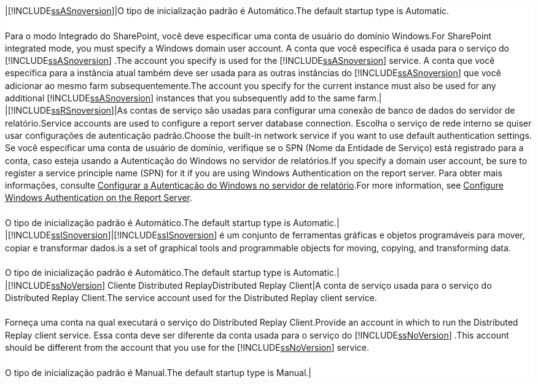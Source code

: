 |[!INCLUDE[ssASnoversion](../../includes/ssasnoversion-md.md)]|<span data-ttu-id="a6c71-124">O tipo de inicialização padrão é Automático.</span><span class="sxs-lookup"><span data-stu-id="a6c71-124">The default startup type is Automatic.</span></span><br /><br /> <span data-ttu-id="a6c71-125">Para o modo Integrado do SharePoint, você deve especificar uma conta de usuário do domínio Windows.</span><span class="sxs-lookup"><span data-stu-id="a6c71-125">For SharePoint integrated mode, you must specify a Windows domain user account.</span></span> <span data-ttu-id="a6c71-126">A conta que você especifica é usada para o serviço do [!INCLUDE[ssASnoversion](../../includes/ssasnoversion-md.md)] .</span><span class="sxs-lookup"><span data-stu-id="a6c71-126">The account you specify is used for the [!INCLUDE[ssASnoversion](../../includes/ssasnoversion-md.md)] service.</span></span> <span data-ttu-id="a6c71-127">A conta que você especifica para a instância atual também deve ser usada para as outras instâncias do [!INCLUDE[ssASnoversion](../../includes/ssasnoversion-md.md)] que você adicionar ao mesmo farm subsequentemente.</span><span class="sxs-lookup"><span data-stu-id="a6c71-127">The account you specify for the current instance must also be used for any additional [!INCLUDE[ssASnoversion](../../includes/ssasnoversion-md.md)] instances that you subsequently add to the same farm.</span></span>|  
|[!INCLUDE[ssRSnoversion](../../includes/ssrsnoversion-md.md)]|<span data-ttu-id="a6c71-128">As contas de serviço são usadas para configurar uma conexão de banco de dados do servidor de relatório.</span><span class="sxs-lookup"><span data-stu-id="a6c71-128">Service accounts are used to configure a report server database connection.</span></span> <span data-ttu-id="a6c71-129">Escolha o serviço de rede interno se quiser usar configurações de autenticação padrão.</span><span class="sxs-lookup"><span data-stu-id="a6c71-129">Choose the built-in network service if you want to use default authentication settings.</span></span> <span data-ttu-id="a6c71-130">Se você especificar uma conta de usuário de domínio, verifique se o SPN (Nome da Entidade de Serviço) está registrado para a conta, caso esteja usando a Autenticação do Windows no servidor de relatórios.</span><span class="sxs-lookup"><span data-stu-id="a6c71-130">If you specify a domain user account, be sure to register a service principle name (SPN) for it if you are using Windows Authentication on the report server.</span></span> <span data-ttu-id="a6c71-131">Para obter mais informações, consulte [Configurar a Autenticação do Windows no servidor de relatório](../../reporting-services/security/configure-windows-authentication-on-the-report-server.md).</span><span class="sxs-lookup"><span data-stu-id="a6c71-131">For more information, see [Configure Windows Authentication on the Report Server](../../reporting-services/security/configure-windows-authentication-on-the-report-server.md).</span></span><br /><br /> <span data-ttu-id="a6c71-132">O tipo de inicialização padrão é Automático.</span><span class="sxs-lookup"><span data-stu-id="a6c71-132">The default startup type is Automatic.</span></span>|  
|[!INCLUDE[ssISnoversion](../../includes/ssisnoversion-md.md)]|[!INCLUDE[ssISnoversion](../../includes/ssisnoversion-md.md)] <span data-ttu-id="a6c71-133">é um conjunto de ferramentas gráficas e objetos programáveis para mover, copiar e transformar dados.</span><span class="sxs-lookup"><span data-stu-id="a6c71-133">is a set of graphical tools and programmable objects for moving, copying, and transforming data.</span></span><br /><br /> <span data-ttu-id="a6c71-134">O tipo de inicialização padrão é Automático.</span><span class="sxs-lookup"><span data-stu-id="a6c71-134">The default startup type is Automatic.</span></span>|  
|[!INCLUDE[ssNoVersion](../../includes/ssnoversion-md.md)] <span data-ttu-id="a6c71-135">Cliente Distributed Replay</span><span class="sxs-lookup"><span data-stu-id="a6c71-135">Distributed Replay Client</span></span>|<span data-ttu-id="a6c71-136">A conta de serviço usada para o serviço do Distributed Replay Client.</span><span class="sxs-lookup"><span data-stu-id="a6c71-136">The service account used for the Distributed Replay client service.</span></span><br /><br /> <span data-ttu-id="a6c71-137">Forneça uma conta na qual executará o serviço do Distributed Replay Client.</span><span class="sxs-lookup"><span data-stu-id="a6c71-137">Provide an account in which to run the Distributed Replay client service.</span></span> <span data-ttu-id="a6c71-138">Essa conta deve ser diferente da conta usada para o serviço do [!INCLUDE[ssNoVersion](../../includes/ssnoversion-md.md)] .</span><span class="sxs-lookup"><span data-stu-id="a6c71-138">This account should be different from the account that you use for the [!INCLUDE[ssNoVersion](../../includes/ssnoversion-md.md)] service.</span></span><br /><br /> <span data-ttu-id="a6c71-139">O tipo de inicialização padrão é Manual.</span><span class="sxs-lookup"><span data-stu-id="a6c71-139">The default startup type is Manual.</span></span>|  